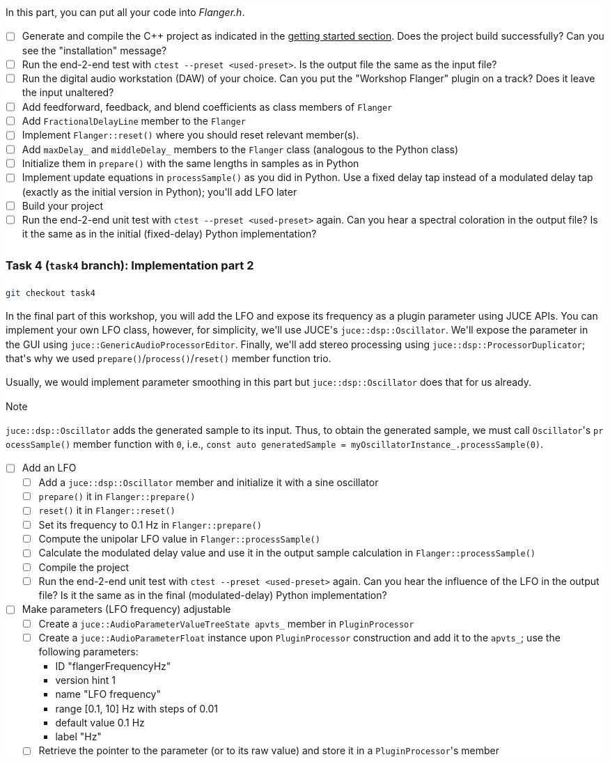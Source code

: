 In this part, you can put all your code into _Flanger.h_.

- [ ] Generate and compile the C++ project as indicated in the [getting started section](#getting-started). Does the project build successfully? Can you see the "installation" message?
- [ ] Run the end-2-end test with `ctest --preset <used-preset>`. Is the output file the same as the input file?
- [ ] Run the digital audio workstation (DAW) of your choice. Can you put the "Workshop Flanger" plugin on a track? Does it leave the input unaltered?
- [ ] Add feedforward, feedback, and blend coefficients as class members of `Flanger`
- [ ] Add `FractionalDelayLine` member to the `Flanger`
- [ ] Implement `Flanger::reset()` where you should reset relevant member(s).
- [ ] Add `maxDelay_` and `middleDelay_` members to the `Flanger` class (analogous to the Python class)
- [ ] Initialize them in `prepare()` with the same lengths in samples as in Python
- [ ] Implement update equations in `processSample()` as you did in Python. Use a fixed delay tap instead of a modulated delay tap (exactly as the initial version in Python); you'll add LFO later
- [ ] Build your project
- [ ] Run the end-2-end unit test with `ctest --preset <used-preset>` again. Can you hear a spectral coloration in the output file? Is it the same as in the initial (fixed-delay) Python implementation?

### Task 4 (`task4` branch): Implementation part 2

```bash
git checkout task4
```

In the final part of this workshop, you will add the LFO and expose its frequency as a plugin parameter using JUCE APIs. You can implement your own LFO class, however, for simplicity, we'll use JUCE's `juce::dsp::Oscillator`. We'll expose the parameter in the GUI using `juce::GenericAudioProcessorEditor`. Finally, we'll add stereo processing using `juce::dsp::ProcessorDuplicator`; that's why we used `prepare()`/`process()`/`reset()` member function trio.

Usually, we would implement parameter smoothing in this part but `juce::dsp::Oscillator` does that for us already.

> [!NOTE]
> `juce::dsp::Oscillator` adds the generated sample to its input. Thus, to obtain the generated sample, we must call `Oscillator`'s `processSample()` member function with `0`, i.e., `const auto generatedSample = myOscillatorInstance_.processSample(0)`.

- [ ] Add an LFO
    - [ ] Add a `juce::dsp::Oscillator` member and initialize it with a sine oscillator
    - [ ] `prepare()` it in `Flanger::prepare()`
    - [ ] `reset()` it in `Flanger::reset()`
    - [ ] Set its frequency to 0.1 Hz in `Flanger::prepare()`
    - [ ] Compute the unipolar LFO value in `Flanger::processSample()`
    - [ ] Calculate the modulated delay value and use it in the output sample calculation in `Flanger::processSample()`
    - [ ] Compile the project
    - [ ] Run the end-2-end unit test with `ctest --preset <used-preset>` again. Can you hear the influence of the LFO in the output file? Is it the same as in the final (modulated-delay) Python implementation?
- [ ] Make parameters (LFO frequency) adjustable
    - [ ] Create a `juce::AudioParameterValueTreeState apvts_` member in `PluginProcessor`
    - [ ] Create a `juce::AudioParameterFloat` instance upon `PluginProcessor` construction and add it to the `apvts_`; use the following parameters:
        * ID "flangerFrequencyHz"
        * version hint 1
        * name "LFO frequency"
        * range [0.1, 10] Hz with steps of 0.01
        * default value 0.1 Hz
        * label "Hz"
    - [ ] Retrieve the pointer to the parameter (or to its raw value) and store it in a `PluginProcessor`'s member
